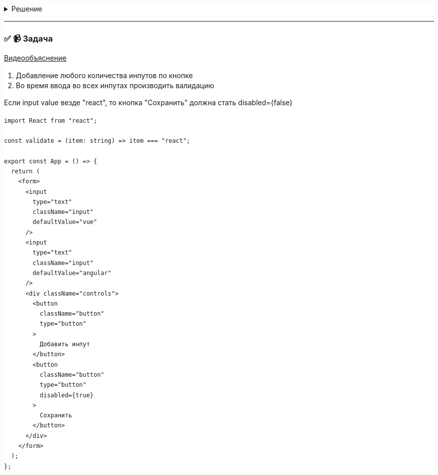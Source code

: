 
<details><summary>Решение</summary></details>

___
 


### ✅ 📹 Задача

[Видеообъяснение](https://youtu.be/8g21haopLbY)

1. Добавление любого количества инпутов по кнопке  
2. Во время ввода во всех инпутах производить валидацию

Если input value везде "react", то кнопка "Сохранить" должна стать disabled={false}

```tsx
import React from "react";

const validate = (item: string) => item === "react";

export const App = () => {
  return (
    <form>
      <input 
        type="text" 
        className="input" 
        defaultValue="vue"
      />
      <input 
        type="text" 
        className="input" 
        defaultValue="angular"
      />
      <div className="controls">
        <button
          className="button"
          type="button"
        >
          Добавить инпут
        </button>
        <button
          className="button"
          type="button"
          disabled={true}
        >
          Сохранить
        </button>
      </div>
    </form>
  );
};

```
